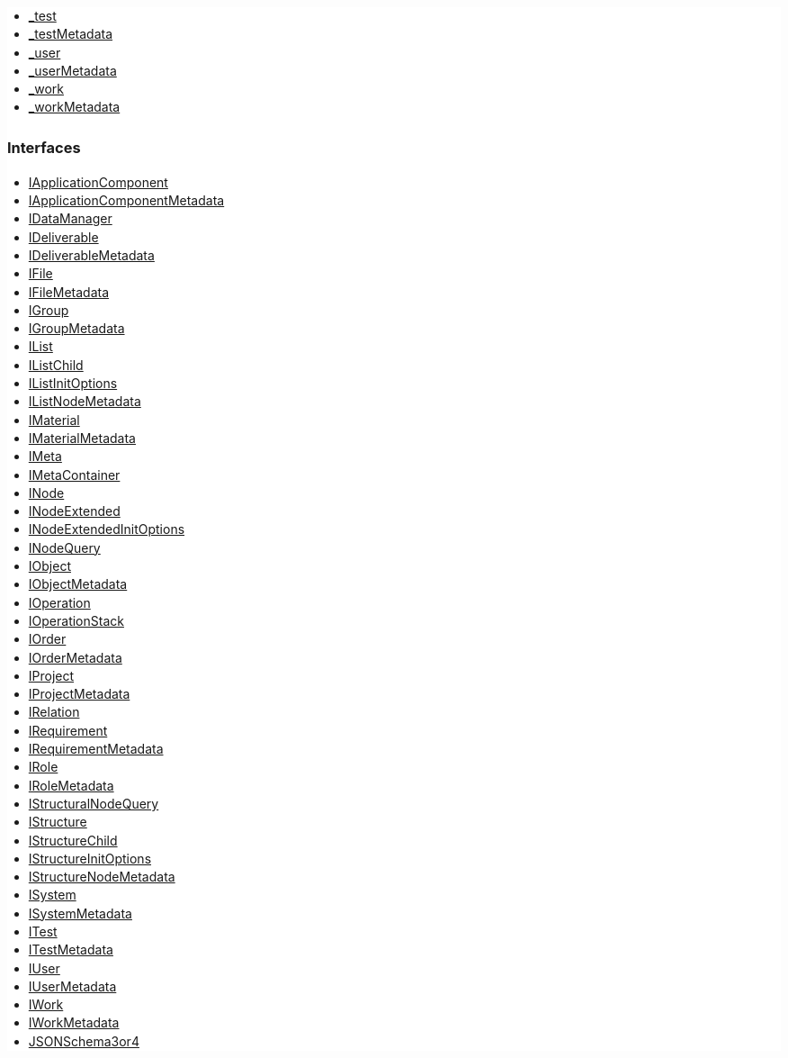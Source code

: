 - [\_test](classes/test.md)
- [\_testMetadata](classes/testMetadata.md)
- [\_user](classes/user.md)
- [\_userMetadata](classes/userMetadata.md)
- [\_work](classes/work.md)
- [\_workMetadata](classes/workMetadata.md)

### Interfaces

- [IApplicationComponent](interfaces/IApplicationComponent.md)
- [IApplicationComponentMetadata](interfaces/IApplicationComponentMetadata.md)
- [IDataManager](interfaces/IDataManager.md)
- [IDeliverable](interfaces/IDeliverable.md)
- [IDeliverableMetadata](interfaces/IDeliverableMetadata.md)
- [IFile](interfaces/IFile.md)
- [IFileMetadata](interfaces/IFileMetadata.md)
- [IGroup](interfaces/IGroup.md)
- [IGroupMetadata](interfaces/IGroupMetadata.md)
- [IList](interfaces/IList.md)
- [IListChild](interfaces/IListChild.md)
- [IListInitOptions](interfaces/IListInitOptions.md)
- [IListNodeMetadata](interfaces/IListNodeMetadata.md)
- [IMaterial](interfaces/IMaterial.md)
- [IMaterialMetadata](interfaces/IMaterialMetadata.md)
- [IMeta](interfaces/IMeta.md)
- [IMetaContainer](interfaces/IMetaContainer.md)
- [INode](interfaces/INode.md)
- [INodeExtended](interfaces/INodeExtended.md)
- [INodeExtendedInitOptions](interfaces/INodeExtendedInitOptions.md)
- [INodeQuery](interfaces/INodeQuery.md)
- [IObject](interfaces/IObject.md)
- [IObjectMetadata](interfaces/IObjectMetadata.md)
- [IOperation](interfaces/IOperation.md)
- [IOperationStack](interfaces/IOperationStack.md)
- [IOrder](interfaces/IOrder.md)
- [IOrderMetadata](interfaces/IOrderMetadata.md)
- [IProject](interfaces/IProject.md)
- [IProjectMetadata](interfaces/IProjectMetadata.md)
- [IRelation](interfaces/IRelation.md)
- [IRequirement](interfaces/IRequirement.md)
- [IRequirementMetadata](interfaces/IRequirementMetadata.md)
- [IRole](interfaces/IRole.md)
- [IRoleMetadata](interfaces/IRoleMetadata.md)
- [IStructuralNodeQuery](interfaces/IStructuralNodeQuery.md)
- [IStructure](interfaces/IStructure.md)
- [IStructureChild](interfaces/IStructureChild.md)
- [IStructureInitOptions](interfaces/IStructureInitOptions.md)
- [IStructureNodeMetadata](interfaces/IStructureNodeMetadata.md)
- [ISystem](interfaces/ISystem.md)
- [ISystemMetadata](interfaces/ISystemMetadata.md)
- [ITest](interfaces/ITest.md)
- [ITestMetadata](interfaces/ITestMetadata.md)
- [IUser](interfaces/IUser.md)
- [IUserMetadata](interfaces/IUserMetadata.md)
- [IWork](interfaces/IWork.md)
- [IWorkMetadata](interfaces/IWorkMetadata.md)
- [JSONSchema3or4](interfaces/JSONSchema3or4.md)
